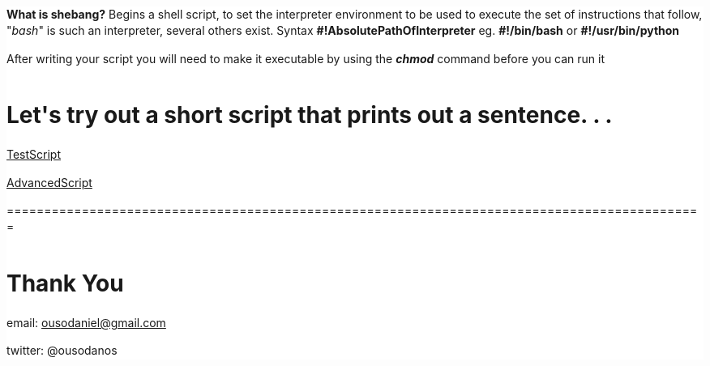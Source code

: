 __What is shebang?__
Begins a shell script, to set the interpreter environment to be used to execute the set of instructions that follow, "_bash_" is such an interpreter, several others exist. Syntax **__#!AbsolutePathOfInterpreter__** eg. **__#!/bin/bash__** or **__#!/usr/bin/python__**

After writing your script you will need to make it executable by using the **_chmod_** command before you can run it

# Let's try out a short script that prints out a sentence. . .
[TestScript](https://github.com/BioinfoNet/Introduction-to-Linux/blob/master/Images/bashTest.sh)

[AdvancedScript](https://github.com/BioinfoNet/Introduction-to-Linux/blob/master/corr_seq.py)

=============================================================================================

# Thank You

email: ousodaniel@gmail.com

twitter: @ousodanos
